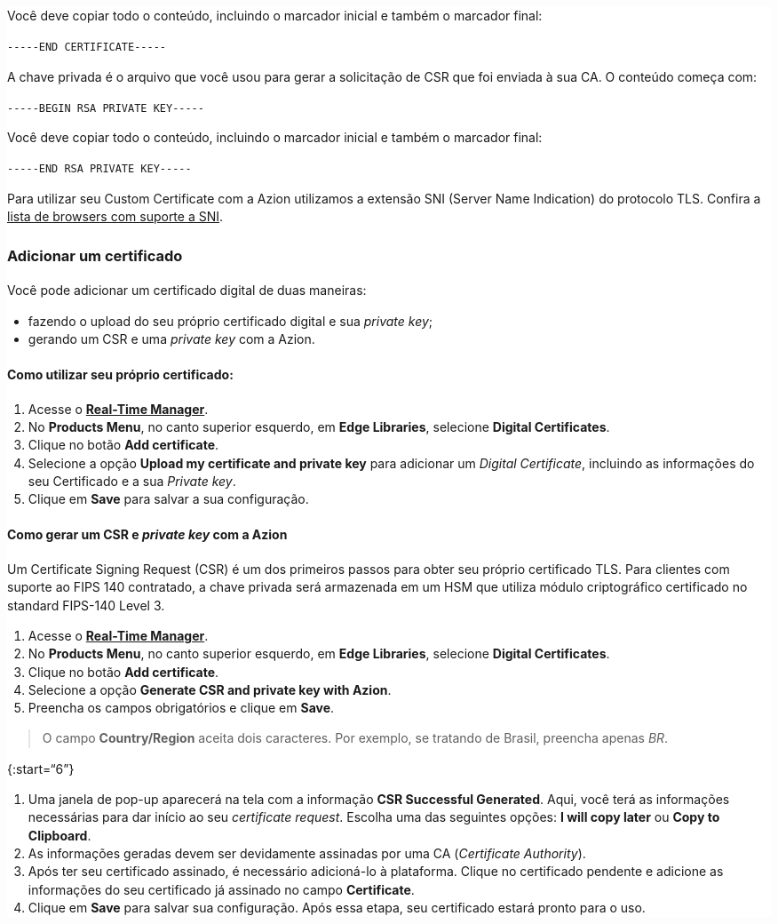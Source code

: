 Você deve copiar todo o conteúdo, incluindo o marcador inicial e também o marcador final:

    -----END CERTIFICATE-----

A chave privada é o arquivo que você usou para gerar a solicitação de CSR que foi enviada à sua CA. O conteúdo começa com:

    -----BEGIN RSA PRIVATE KEY-----

Você deve copiar todo o conteúdo, incluindo o marcador inicial e também o marcador final:

    -----END RSA PRIVATE KEY-----

Para utilizar seu Custom Certificate com a Azion utilizamos a extensão SNI (Server Name Indication) do protocolo TLS. Confira a [lista de browsers com suporte a SNI](https://caniuse.com/#feat=sni).

### Adicionar um certificado

Você pode adicionar um certificado digital de duas maneiras:

* fazendo o upload do seu próprio certificado digital e sua _private key_;
* gerando um CSR e uma _private key_ com a Azion.

#### Como utilizar seu próprio certificado:

1. Acesse o **[Real-Time Manager](https://manager.azion.com/)**.
2. No **Products Menu**, no canto superior esquerdo, em **Edge Libraries**, selecione **Digital Certificates**.
3. Clique no botão **Add certificate**.
4. Selecione a opção **Upload my certificate and private key** para adicionar um *Digital Certificate*, incluindo as informações do seu Certificado e a sua *Private key*.
5. Clique em **Save** para salvar a sua configuração.

#### Como gerar um CSR e *private key* com a Azion

Um Certificate Signing Request (CSR) é um dos primeiros passos para obter seu próprio certificado TLS. Para clientes com suporte ao FIPS 140 contratado, a chave privada será armazenada em um HSM que utiliza módulo criptográfico certificado no standard FIPS-140 Level 3.

1. Acesse o **[Real-Time Manager](https://manager.azion.com/)**.
2. No **Products Menu**, no canto superior esquerdo, em **Edge Libraries**, selecione **Digital Certificates**.
3. Clique no botão **Add certificate**.
4. Selecione a opção **Generate CSR and private key with Azion**.
5. Preencha os campos obrigatórios e clique em **Save**.

> O campo **Country/Region** aceita dois caracteres. Por exemplo, se tratando de Brasil, preencha apenas *BR*.

{:start=“6”}

1. Uma janela de pop-up aparecerá na tela com a informação **CSR Successful Generated**. Aqui, você terá as informações necessárias para dar início ao seu *certificate request*. Escolha uma das seguintes opções: **I will copy later** ou **Copy to Clipboard**.
2. As informações geradas devem ser devidamente assinadas por uma CA (*Certificate Authority*).
3. Após ter seu certificado assinado, é necessário adicioná-lo à plataforma. Clique no certificado pendente e adicione as informações do seu certificado já assinado no campo **Certificate**.
4. Clique em **Save** para salvar sua configuração. Após essa etapa, seu certificado estará pronto para o uso.
